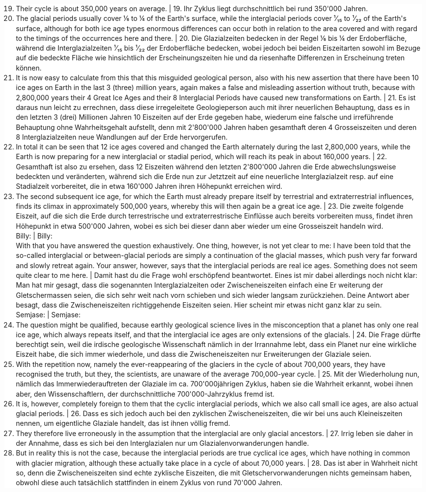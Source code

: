 19. Their cycle is about 350,000 years on average.  | 19. Ihr Zyklus liegt durchschnittlich bei rund 350'000 Jahren.   
20. The glacial periods usually cover ⅙ to ¼ of the Earth's surface, while the interglacial periods cover ¹⁄₁₅ to ¹⁄₂₂ of the Earth's surface, although for both ice age types enormous differences can occur both in relation to the area covered and with regard to the timings of the occurrences here and there.  | 20. Die Glazialzeiten bedecken in der Regel ⅙ bis ¼ der Erdoberfläche, während die Interglazialzeiten ¹⁄₁₅ bis ¹⁄₂₂ der Erdoberfläche bedecken, wobei jedoch bei beiden Eiszeitarten sowohl im Bezuge auf die bedeckte Fläche wie hinsichtlich der Erscheinungszeiten hie und da riesenhafte Differenzen in Erscheinung treten können.   
21. It is now easy to calculate from this that this misguided geological person, also with his new assertion that there have been 10 ice ages on Earth in the last 3 (three) million years, again makes a false and misleading assertion without truth, because with 2,800,000 years their 4 Great Ice Ages and their 8 Interglacial Periods have caused new transformations on Earth.  | 21. Es ist daraus nun leicht zu errechnen, dass diese irregeleitete Geologieperson auch mit ihrer neuerlichen Behauptung, dass es in den letzten 3 (drei) Millionen Jahren 10 Eiszeiten auf der Erde gegeben habe, wiederum eine falsche und irreführende Behauptung ohne Wahrheitsgehalt aufstellt, denn mit 2'800'000 Jahren haben gesamthaft deren 4 Grosseiszeiten und deren 8 Interglazialzeiten neue Wandlungen auf der Erde hervorgerufen.   
22. In total it can be seen that 12 ice ages covered and changed the Earth alternately during the last 2,800,000 years, while the Earth is now preparing for a new interglacial or stadial period, which will reach its peak in about 160,000 years.  | 22. Gesamthaft ist also zu ersehen, dass 12 Eiszeiten während den letzten 2'800'000 Jahren die Erde abwechslungsweise bedeckten und veränderten, während sich die Erde nun zur Jetztzeit auf eine neuerliche Interglazialzeit resp. auf eine Stadialzeit vorbereitet, die in etwa 160'000 Jahren ihren Höhepunkt erreichen wird.   
23. The second subsequent ice age, for which the Earth must already prepare itself by terrestrial and extraterrestrial influences, finds its climax in approximately 500,000 years, whereby this will then again be a great ice age.  | 23. Die zweite folgende Eiszeit, auf die sich die Erde durch terrestrische und extraterrestrische Einflüsse auch bereits vorbereiten muss, findet ihren Höhepunkt in etwa 500'000 Jahren, wobei es sich bei dieser dann aber wieder um eine Grosseiszeit handeln wird.   
Billy:  | Billy:   
With that you have answered the question exhaustively. One thing, however, is not yet clear to me: I have been told that the so-called interglacial or between-glacial periods are simply a continuation of the glacial masses, which push very far forward and slowly retreat again. Your answer, however, says that the interglacial periods are real ice ages. Something does not seem quite clear to me here.  | Damit hast du die Frage wohl erschöpfend beantwortet. Eines ist mir dabei allerdings noch nicht klar: Man hat mir gesagt, dass die sogenannten Interglazialzeiten oder Zwischeneiszeiten einfach eine Er weiterung der Gletschermassen seien, die sich sehr weit nach vorn schieben und sich wieder langsam zurückziehen. Deine Antwort aber besagt, dass die Zwischeneiszeiten richtiggehende Eiszeiten seien. Hier scheint mir etwas nicht ganz klar zu sein.   
Semjase:  | Semjase:   
24. The question might be qualified, because earthly geological science lives in the misconception that a planet has only one real ice age, which always repeats itself, and that the interglacial ice ages are only extensions of the glacials.  | 24. Die Frage dürfte berechtigt sein, weil die irdische geologische Wissenschaft nämlich in der Irrannahme lebt, dass ein Planet nur eine wirkliche Eiszeit habe, die sich immer wiederhole, und dass die Zwischeneiszeiten nur Erweiterungen der Glaziale seien.   
25. With the repetition now, namely the ever-reappearing of the glaciers in the cycle of about 700,000 years, they have recognised the truth, but they, the scientists, are unaware of the average 700,000-year cycle.  | 25. Mit der Wiederholung nun, nämlich das Immerwiederauftreten der Glaziale im ca. 700'000jährigen Zyklus, haben sie die Wahrheit erkannt, wobei ihnen aber, den Wissenschaftlern, der durchschnittliche 700'000-Jahrzyklus fremd ist.   
26. It is, however, completely foreign to them that the cyclic interglacial periods, which we also call small ice ages, are also actual glacial periods.  | 26. Dass es sich jedoch auch bei den zyklischen Zwischeneiszeiten, die wir bei uns auch Kleineiszeiten nennen, um eigentliche Glaziale handelt, das ist ihnen völlig fremd.   
27. They therefore live erroneously in the assumption that the interglacial are only glacial ancestors.  | 27. Irrig leben sie daher in der Annahme, dass es sich bei den Interglazialen nur um Glazialenvorwanderungen handle.   
28. But in reality this is not the case, because the interglacial periods are true cyclical ice ages, which have nothing in common with glacier migration, although these actually take place in a cycle of about 70,000 years.  | 28. Das ist aber in Wahrheit nicht so, denn die Zwischeneiszeiten sind echte zyklische Eiszeiten, die mit Gletschervorwanderungen nichts gemeinsam haben, obwohl diese auch tatsächlich stattfinden in einem Zyklus von rund 70'000 Jahren.   